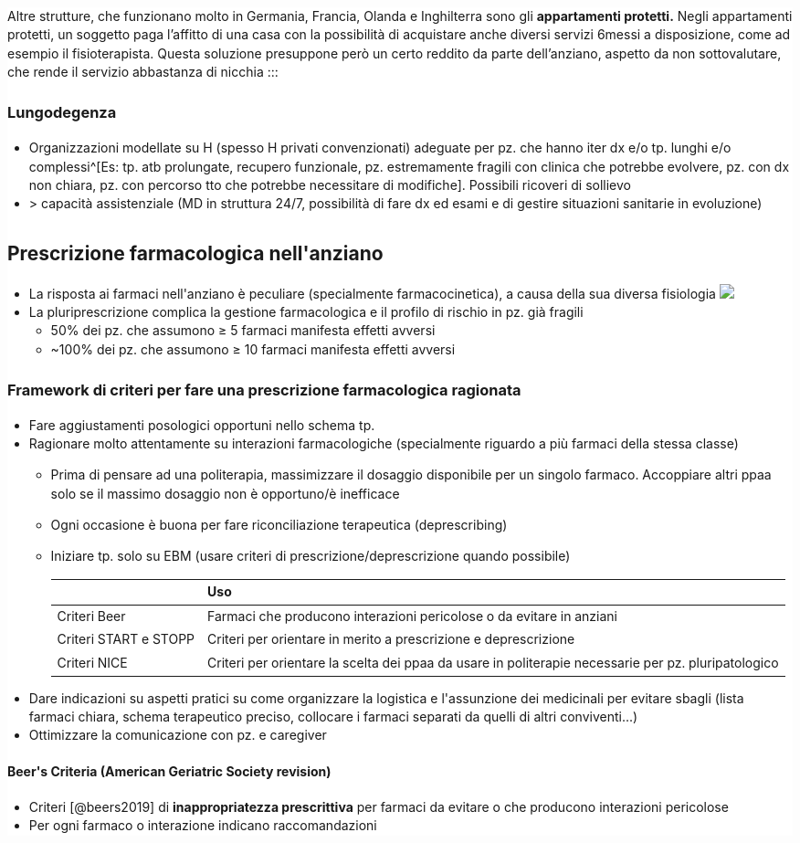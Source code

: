Altre strutture, che funzionano molto in Germania, Francia, Olanda e Inghilterra sono gli **appartamenti protetti.** Negli appartamenti protetti, un soggetto paga l’affitto di una casa con la possibilità di acquistare anche diversi servizi 6messi a disposizione, come ad esempio il fisioterapista. Questa soluzione presuppone però un certo reddito da parte dell’anziano, aspetto da non sottovalutare, che rende il servizio abbastanza di nicchia
:::

### Lungodegenza
* Organizzazioni modellate su H (spesso H privati convenzionati) adeguate per pz. che hanno iter dx e/o tp. lunghi e/o complessi^[Es: tp. atb prolungate, recupero funzionale, pz. estremamente fragili con clinica che potrebbe evolvere, pz. con dx non chiara, pz. con percorso tto che potrebbe necessitare di modifiche]. Possibili ricoveri di sollievo
* \> capacità assistenziale (MD in struttura 24/7, possibilità di fare dx ed esami e di gestire situazioni sanitarie in evoluzione)

## Prescrizione farmacologica nell'anziano
* La risposta ai farmaci nell'anziano è peculiare (specialmente farmacocinetica), a causa della sua diversa fisiologia
	![](../Med3/img/farmacocineticanziani.png)
* La pluriprescrizione complica la gestione farmacologica e il profilo di rischio in pz. già fragili
	* 50% dei pz. che assumono ≥ 5 farmaci manifesta effetti avversi
	* ~100% dei pz. che assumono ≥ 10 farmaci manifesta effetti avversi

### Framework di criteri per fare una prescrizione farmacologica ragionata
* Fare aggiustamenti posologici opportuni nello schema tp.
* Ragionare molto attentamente su interazioni farmacologiche (specialmente riguardo a più farmaci della stessa classe)
	* Prima di pensare ad una politerapia, massimizzare il dosaggio disponibile per un singolo farmaco. Accoppiare altri ppaa solo se il massimo dosaggio non è opportuno/è inefficace
	* Ogni occasione è buona per fare riconciliazione terapeutica (deprescribing)
	* Iniziare tp. solo su EBM (usare criteri di prescrizione/deprescrizione quando possibile)
	
		| | Uso |
		|-|-|
		| Criteri Beer | Farmaci che producono interazioni pericolose o da evitare in anziani |
		| Criteri START e STOPP | Criteri per orientare in merito a prescrizione e deprescrizione |
		| Criteri NICE | Criteri per orientare la scelta dei ppaa da usare in politerapie necessarie per pz. pluripatologico |
* Dare indicazioni su aspetti pratici su come organizzare la logistica e l'assunzione dei medicinali per evitare sbagli (lista farmaci chiara, schema terapeutico preciso, collocare i farmaci separati da quelli di altri conviventi...)
* Ottimizzare la comunicazione con pz. e caregiver

#### Beer's Criteria (American Geriatric Society revision)
* Criteri [@beers2019] di __inappropriatezza prescrittiva__ per farmaci da evitare o che producono interazioni pericolose
* Per ogni farmaco o interazione indicano raccomandazioni


[^adls]: Activities of Daily Living
[^iadls]: Insturmental Activities of Daily Living
[^inflammaging]: Stato di infiammazione __sistemica, cronica e low-grade dovuto alla progressiva minor efficienza dei processi fisiologici__: (++ DAMPS)
[^diselett]: Per più fattori
[^causeps]: Ci sono 3 cause essenziali che determinano l'accesso a PS/H dell'anziano, tutte gravi:
[^umtn]: Il motoneurone interessato è quello superiore o corticale, tanto è vero che la
[^updrs]: Unified Parkinson Disease Rating. Scala su 4 punti
[^posant]: Posizioni che minimizzano la pressione intra-articolare:
[^attivita-fisica-evita-morte-brutta]: @Leveille_1999 descrive la probabilità di sopravvivere ad un’età anziana e di morire senza disabilità nelle attività di vita quotidiana nell'anno prima della morte in accordo ad una storia di esercizio. Vengono rappresentati gli uomini e le donne, per ciascuno è riportata la percentuale di 65enni che sopravvivono rispettivamente a 80 anni e 85 anni in base all’esercizio fisico svolto. Gli uomini che in vita avevano svolto poco esercizio hanno un 34% di probabilità di sopravvivere ad 80 anni. Invece, quelli che in vita avevano fatto molto esercizio hanno una probabilità di sopravvivenza decisamente maggiore (63%). Lo stesso per le donne (47% in caso di poco esercizio a fronte del 70% in caso di molto esercizio). Nello studio sono riportati anche la percentuale di anziani che muoiono in età anziana senza disabilità e la percentuale di 65enni che sopravvivono all’età anziana e muoiono senza disabilità, nettamente maggiori nella coorte che ha svolto abitualmente tanto esercizio. Per questa ragione, bisogna sempre consigliare di mantenersi fisicamente attivi, anche nell'età avanzata (ma attività fisica dev'essere adattata per mantenere un profilo r/b favorevole.